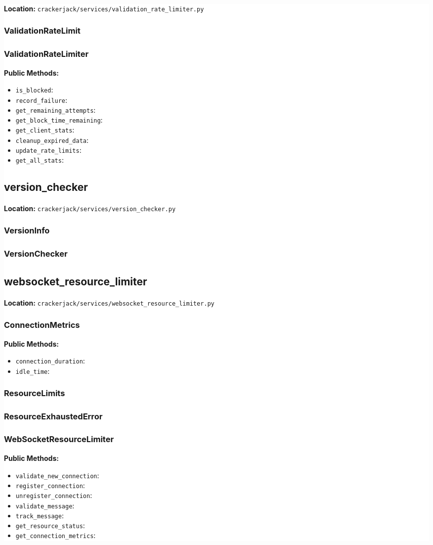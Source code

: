 **Location:** `crackerjack/services/validation_rate_limiter.py`

### ValidationRateLimit

### ValidationRateLimiter

**Public Methods:**

- `is_blocked`:
- `record_failure`:
- `get_remaining_attempts`:
- `get_block_time_remaining`:
- `get_client_stats`:
- `cleanup_expired_data`:
- `update_rate_limits`:
- `get_all_stats`:

## version_checker

**Location:** `crackerjack/services/version_checker.py`

### VersionInfo

### VersionChecker

## websocket_resource_limiter

**Location:** `crackerjack/services/websocket_resource_limiter.py`

### ConnectionMetrics

**Public Methods:**

- `connection_duration`:
- `idle_time`:

### ResourceLimits

### ResourceExhaustedError

### WebSocketResourceLimiter

**Public Methods:**

- `validate_new_connection`:
- `register_connection`:
- `unregister_connection`:
- `validate_message`:
- `track_message`:
- `get_resource_status`:
- `get_connection_metrics`:
